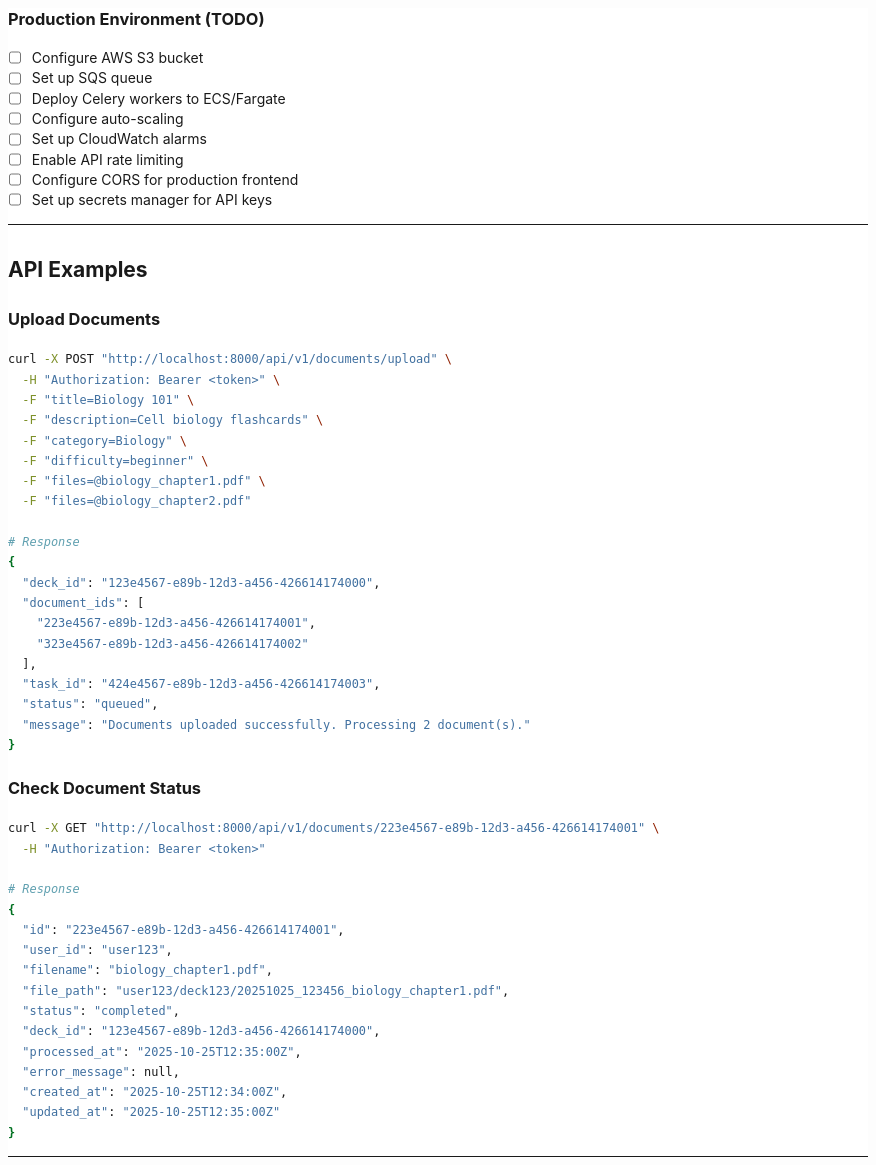 ### Production Environment (TODO)
- [ ] Configure AWS S3 bucket
- [ ] Set up SQS queue
- [ ] Deploy Celery workers to ECS/Fargate
- [ ] Configure auto-scaling
- [ ] Set up CloudWatch alarms
- [ ] Enable API rate limiting
- [ ] Configure CORS for production frontend
- [ ] Set up secrets manager for API keys

---

## API Examples

### Upload Documents
```bash
curl -X POST "http://localhost:8000/api/v1/documents/upload" \
  -H "Authorization: Bearer <token>" \
  -F "title=Biology 101" \
  -F "description=Cell biology flashcards" \
  -F "category=Biology" \
  -F "difficulty=beginner" \
  -F "files=@biology_chapter1.pdf" \
  -F "files=@biology_chapter2.pdf"

# Response
{
  "deck_id": "123e4567-e89b-12d3-a456-426614174000",
  "document_ids": [
    "223e4567-e89b-12d3-a456-426614174001",
    "323e4567-e89b-12d3-a456-426614174002"
  ],
  "task_id": "424e4567-e89b-12d3-a456-426614174003",
  "status": "queued",
  "message": "Documents uploaded successfully. Processing 2 document(s)."
}
```

### Check Document Status
```bash
curl -X GET "http://localhost:8000/api/v1/documents/223e4567-e89b-12d3-a456-426614174001" \
  -H "Authorization: Bearer <token>"

# Response
{
  "id": "223e4567-e89b-12d3-a456-426614174001",
  "user_id": "user123",
  "filename": "biology_chapter1.pdf",
  "file_path": "user123/deck123/20251025_123456_biology_chapter1.pdf",
  "status": "completed",
  "deck_id": "123e4567-e89b-12d3-a456-426614174000",
  "processed_at": "2025-10-25T12:35:00Z",
  "error_message": null,
  "created_at": "2025-10-25T12:34:00Z",
  "updated_at": "2025-10-25T12:35:00Z"
}
```

---